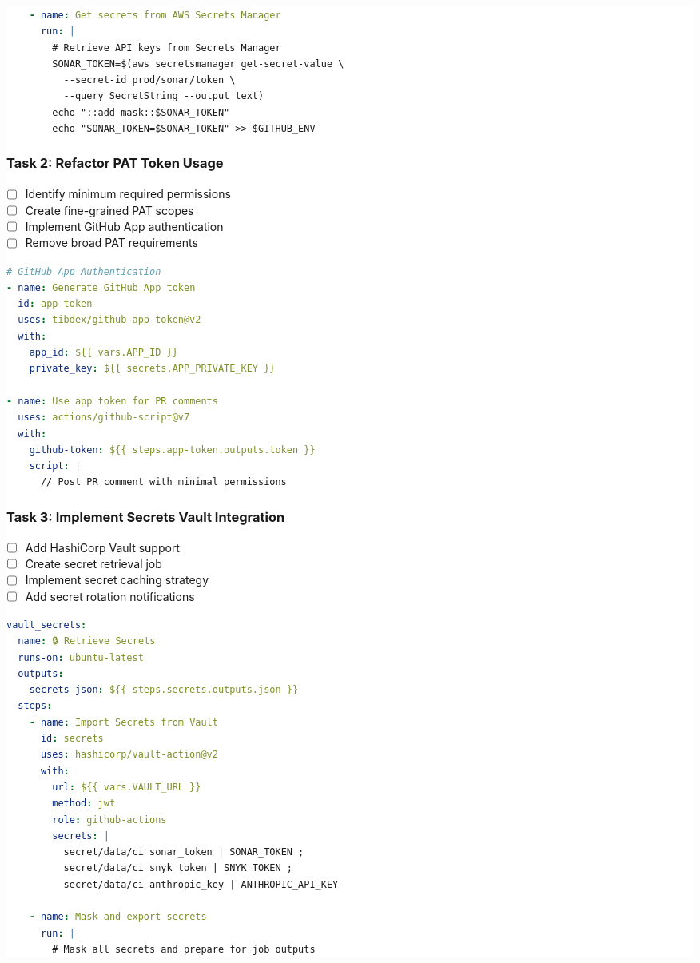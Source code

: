 ```yaml
    - name: Get secrets from AWS Secrets Manager
      run: |
        # Retrieve API keys from Secrets Manager
        SONAR_TOKEN=$(aws secretsmanager get-secret-value \
          --secret-id prod/sonar/token \
          --query SecretString --output text)
        echo "::add-mask::$SONAR_TOKEN"
        echo "SONAR_TOKEN=$SONAR_TOKEN" >> $GITHUB_ENV
```

### Task 2: Refactor PAT Token Usage
- [ ] Identify minimum required permissions
- [ ] Create fine-grained PAT scopes
- [ ] Implement GitHub App authentication
- [ ] Remove broad PAT requirements

```yaml
# GitHub App Authentication
- name: Generate GitHub App token
  id: app-token
  uses: tibdex/github-app-token@v2
  with:
    app_id: ${{ vars.APP_ID }}
    private_key: ${{ secrets.APP_PRIVATE_KEY }}
    
- name: Use app token for PR comments
  uses: actions/github-script@v7
  with:
    github-token: ${{ steps.app-token.outputs.token }}
    script: |
      // Post PR comment with minimal permissions
```

### Task 3: Implement Secrets Vault Integration
- [ ] Add HashiCorp Vault support
- [ ] Create secret retrieval job
- [ ] Implement secret caching strategy
- [ ] Add secret rotation notifications

```yaml
vault_secrets:
  name: 🔒 Retrieve Secrets
  runs-on: ubuntu-latest
  outputs:
    secrets-json: ${{ steps.secrets.outputs.json }}
  steps:
    - name: Import Secrets from Vault
      id: secrets
      uses: hashicorp/vault-action@v2
      with:
        url: ${{ vars.VAULT_URL }}
        method: jwt
        role: github-actions
        secrets: |
          secret/data/ci sonar_token | SONAR_TOKEN ;
          secret/data/ci snyk_token | SNYK_TOKEN ;
          secret/data/ci anthropic_key | ANTHROPIC_API_KEY
          
    - name: Mask and export secrets
      run: |
        # Mask all secrets and prepare for job outputs
```
